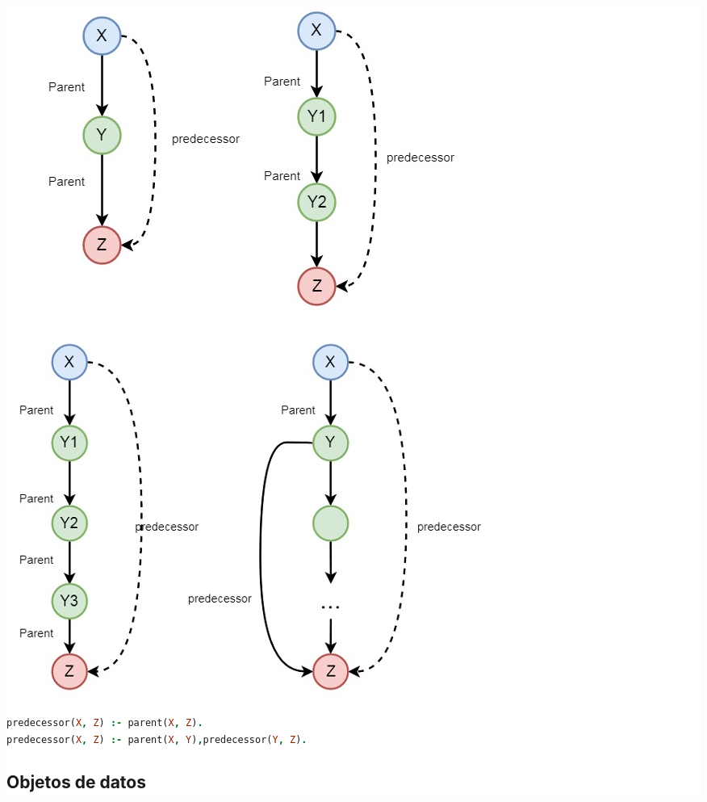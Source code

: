 ![alt text](image-13.png)

```prolog
predecessor(X, Z) :- parent(X, Z).
predecessor(X, Z) :- parent(X, Y),predecessor(Y, Z).
```

## Objetos de datos

